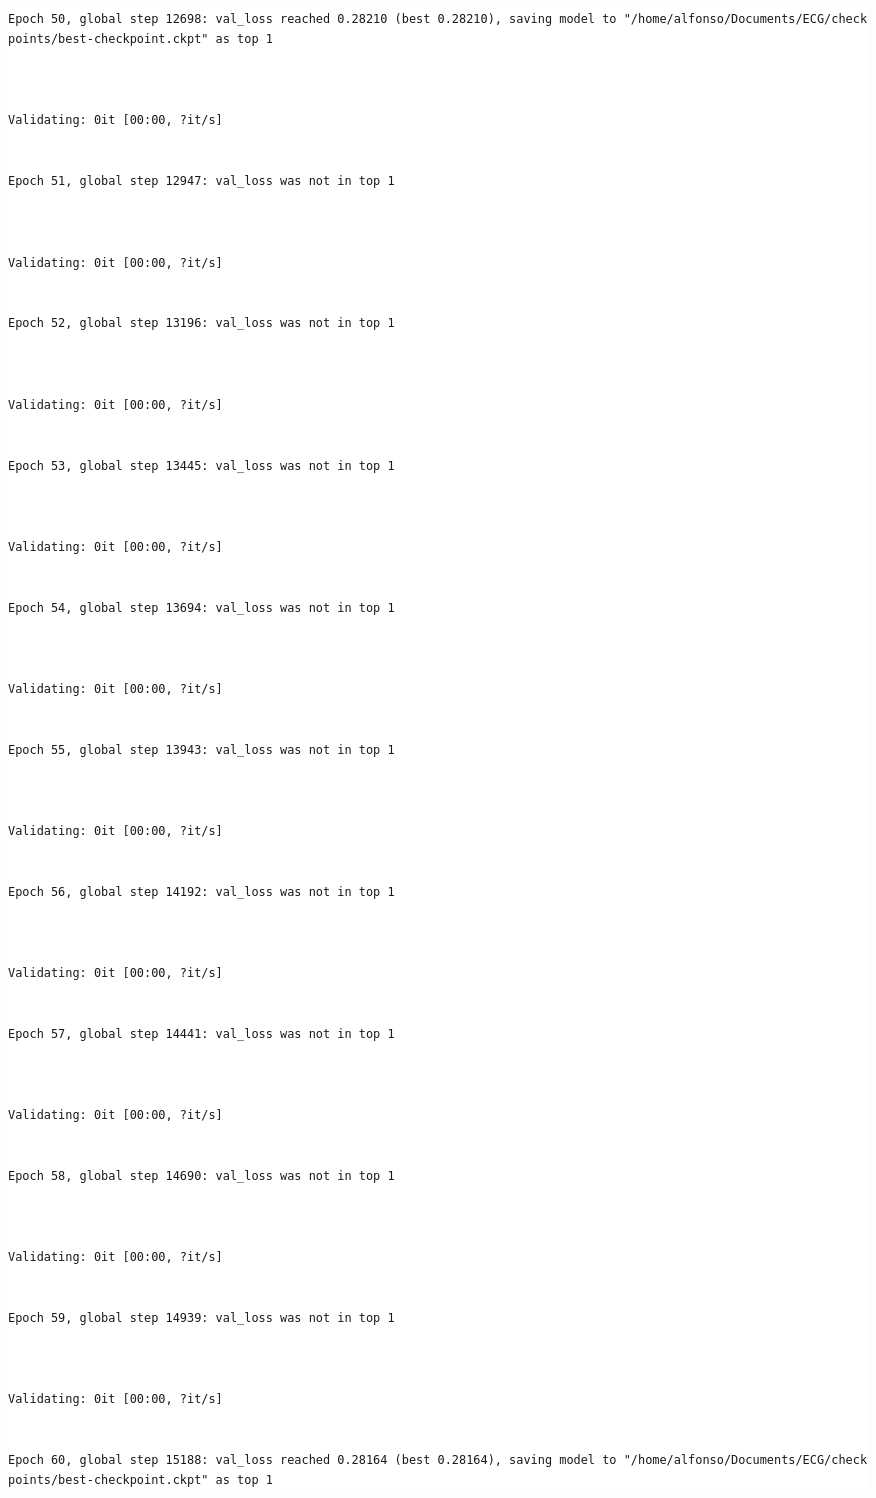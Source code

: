 
    Epoch 50, global step 12698: val_loss reached 0.28210 (best 0.28210), saving model to "/home/alfonso/Documents/ECG/checkpoints/best-checkpoint.ckpt" as top 1



    Validating: 0it [00:00, ?it/s]


    Epoch 51, global step 12947: val_loss was not in top 1



    Validating: 0it [00:00, ?it/s]


    Epoch 52, global step 13196: val_loss was not in top 1



    Validating: 0it [00:00, ?it/s]


    Epoch 53, global step 13445: val_loss was not in top 1



    Validating: 0it [00:00, ?it/s]


    Epoch 54, global step 13694: val_loss was not in top 1



    Validating: 0it [00:00, ?it/s]


    Epoch 55, global step 13943: val_loss was not in top 1



    Validating: 0it [00:00, ?it/s]


    Epoch 56, global step 14192: val_loss was not in top 1



    Validating: 0it [00:00, ?it/s]


    Epoch 57, global step 14441: val_loss was not in top 1



    Validating: 0it [00:00, ?it/s]


    Epoch 58, global step 14690: val_loss was not in top 1



    Validating: 0it [00:00, ?it/s]


    Epoch 59, global step 14939: val_loss was not in top 1



    Validating: 0it [00:00, ?it/s]


    Epoch 60, global step 15188: val_loss reached 0.28164 (best 0.28164), saving model to "/home/alfonso/Documents/ECG/checkpoints/best-checkpoint.ckpt" as top 1
